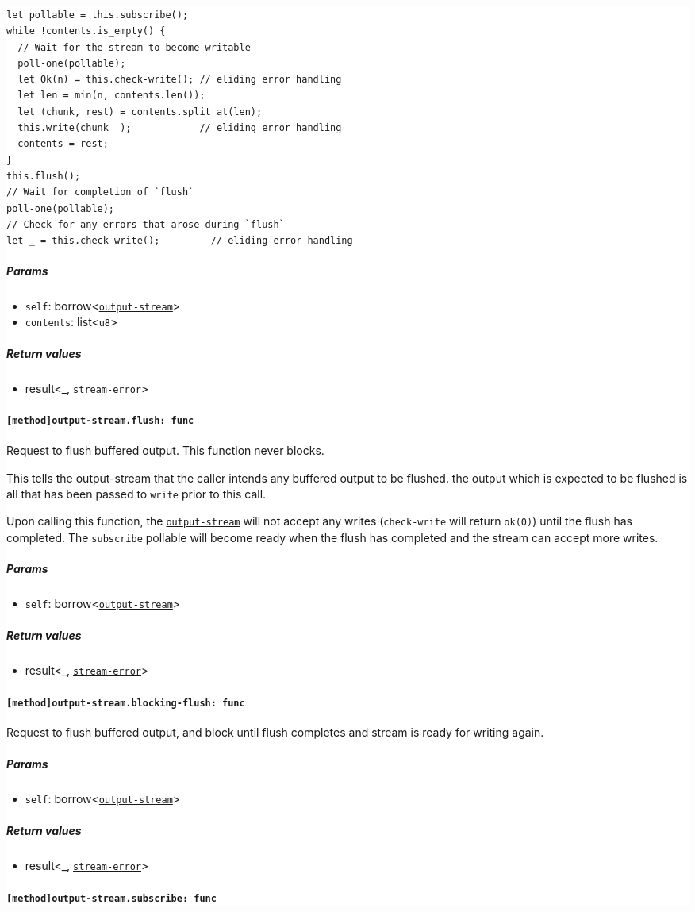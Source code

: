 <pre><code class="language-text">let pollable = this.subscribe();
while !contents.is_empty() {
  // Wait for the stream to become writable
  poll-one(pollable);
  let Ok(n) = this.check-write(); // eliding error handling
  let len = min(n, contents.len());
  let (chunk, rest) = contents.split_at(len);
  this.write(chunk  );            // eliding error handling
  contents = rest;
}
this.flush();
// Wait for completion of `flush`
poll-one(pollable);
// Check for any errors that arose during `flush`
let _ = this.check-write();         // eliding error handling
</code></pre>
<h5>Params</h5>
<ul>
<li><a name="method_output_stream.blocking_write_and_flush.self"></a><code>self</code>: borrow&lt;<a href="#output_stream"><a href="#output_stream"><code>output-stream</code></a></a>&gt;</li>
<li><a name="method_output_stream.blocking_write_and_flush.contents"></a><code>contents</code>: list&lt;<code>u8</code>&gt;</li>
</ul>
<h5>Return values</h5>
<ul>
<li><a name="method_output_stream.blocking_write_and_flush.0"></a> result&lt;_, <a href="#stream_error"><a href="#stream_error"><code>stream-error</code></a></a>&gt;</li>
</ul>
<h4><a name="method_output_stream.flush"></a><code>[method]output-stream.flush: func</code></h4>
<p>Request to flush buffered output. This function never blocks.</p>
<p>This tells the output-stream that the caller intends any buffered
output to be flushed. the output which is expected to be flushed
is all that has been passed to <code>write</code> prior to this call.</p>
<p>Upon calling this function, the <a href="#output_stream"><code>output-stream</code></a> will not accept any
writes (<code>check-write</code> will return <code>ok(0)</code>) until the flush has
completed. The <code>subscribe</code> pollable will become ready when the
flush has completed and the stream can accept more writes.</p>
<h5>Params</h5>
<ul>
<li><a name="method_output_stream.flush.self"></a><code>self</code>: borrow&lt;<a href="#output_stream"><a href="#output_stream"><code>output-stream</code></a></a>&gt;</li>
</ul>
<h5>Return values</h5>
<ul>
<li><a name="method_output_stream.flush.0"></a> result&lt;_, <a href="#stream_error"><a href="#stream_error"><code>stream-error</code></a></a>&gt;</li>
</ul>
<h4><a name="method_output_stream.blocking_flush"></a><code>[method]output-stream.blocking-flush: func</code></h4>
<p>Request to flush buffered output, and block until flush completes
and stream is ready for writing again.</p>
<h5>Params</h5>
<ul>
<li><a name="method_output_stream.blocking_flush.self"></a><code>self</code>: borrow&lt;<a href="#output_stream"><a href="#output_stream"><code>output-stream</code></a></a>&gt;</li>
</ul>
<h5>Return values</h5>
<ul>
<li><a name="method_output_stream.blocking_flush.0"></a> result&lt;_, <a href="#stream_error"><a href="#stream_error"><code>stream-error</code></a></a>&gt;</li>
</ul>
<h4><a name="method_output_stream.subscribe"></a><code>[method]output-stream.subscribe: func</code></h4>